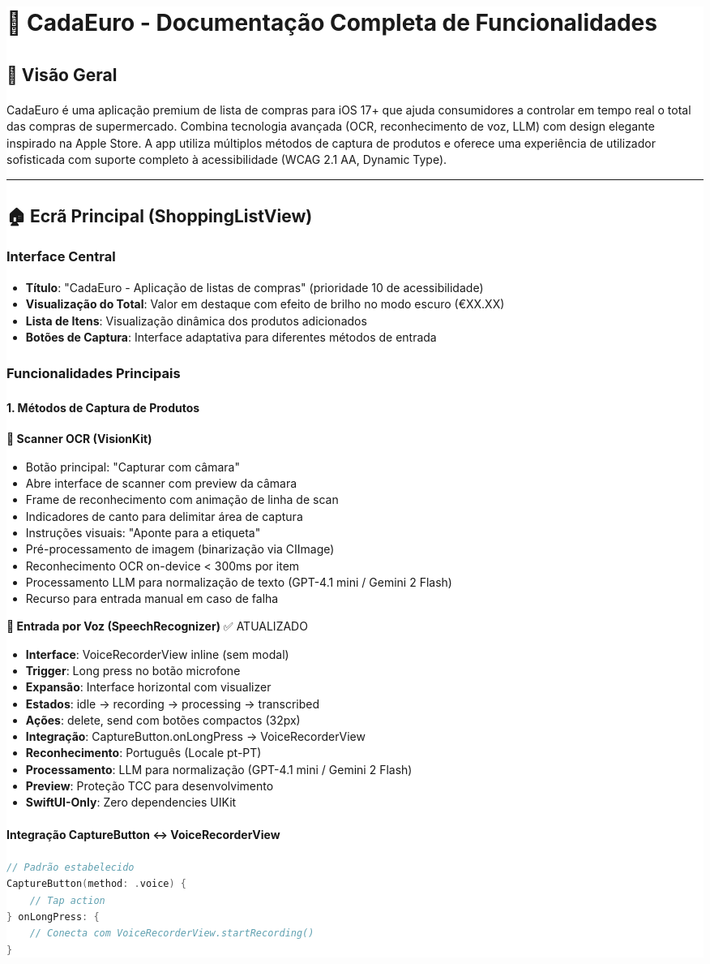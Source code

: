 # 📱 CadaEuro - Documentação Completa de Funcionalidades

## 🎯 Visão Geral
CadaEuro é uma aplicação premium de lista de compras para iOS 17+ que ajuda consumidores a controlar em tempo real o total das compras de supermercado. Combina tecnologia avançada (OCR, reconhecimento de voz, LLM) com design elegante inspirado na Apple Store. A app utiliza múltiplos métodos de captura de produtos e oferece uma experiência de utilizador sofisticada com suporte completo à acessibilidade (WCAG 2.1 AA, Dynamic Type).

---

## 🏠 Ecrã Principal (ShoppingListView)

### Interface Central
- **Título**: "CadaEuro - Aplicação de listas de compras" (prioridade 10 de acessibilidade)
- **Visualização do Total**: Valor em destaque com efeito de brilho no modo escuro (€XX.XX)
- **Lista de Itens**: Visualização dinâmica dos produtos adicionados
- **Botões de Captura**: Interface adaptativa para diferentes métodos de entrada

### Funcionalidades Principais

#### 1. Métodos de Captura de Produtos
**🎥 Scanner OCR (VisionKit)**
- Botão principal: "Capturar com câmara"
- Abre interface de scanner com preview da câmara
- Frame de reconhecimento com animação de linha de scan
- Indicadores de canto para delimitar área de captura
- Instruções visuais: "Aponte para a etiqueta"
- Pré-processamento de imagem (binarização via CIImage)
- Reconhecimento OCR on-device < 300ms por item
- Processamento LLM para normalização de texto (GPT-4.1 mini / Gemini 2 Flash)
- Recurso para entrada manual em caso de falha

**🎤 Entrada por Voz (SpeechRecognizer)** ✅ ATUALIZADO
- **Interface**: VoiceRecorderView inline (sem modal)
- **Trigger**: Long press no botão microfone
- **Expansão**: Interface horizontal com visualizer
- **Estados**: idle → recording → processing → transcribed
- **Ações**: delete, send com botões compactos (32px)
- **Integração**: CaptureButton.onLongPress → VoiceRecorderView
- **Reconhecimento**: Português (Locale pt-PT) 
- **Processamento**: LLM para normalização (GPT-4.1 mini / Gemini 2 Flash)
- **Preview**: Proteção TCC para desenvolvimento
- **SwiftUI-Only**: Zero dependencies UIKit

#### **Integração CaptureButton ↔ VoiceRecorderView**
```swift
// Padrão estabelecido
CaptureButton(method: .voice) {
    // Tap action
} onLongPress: {
    // Conecta com VoiceRecorderView.startRecording()
}
```
